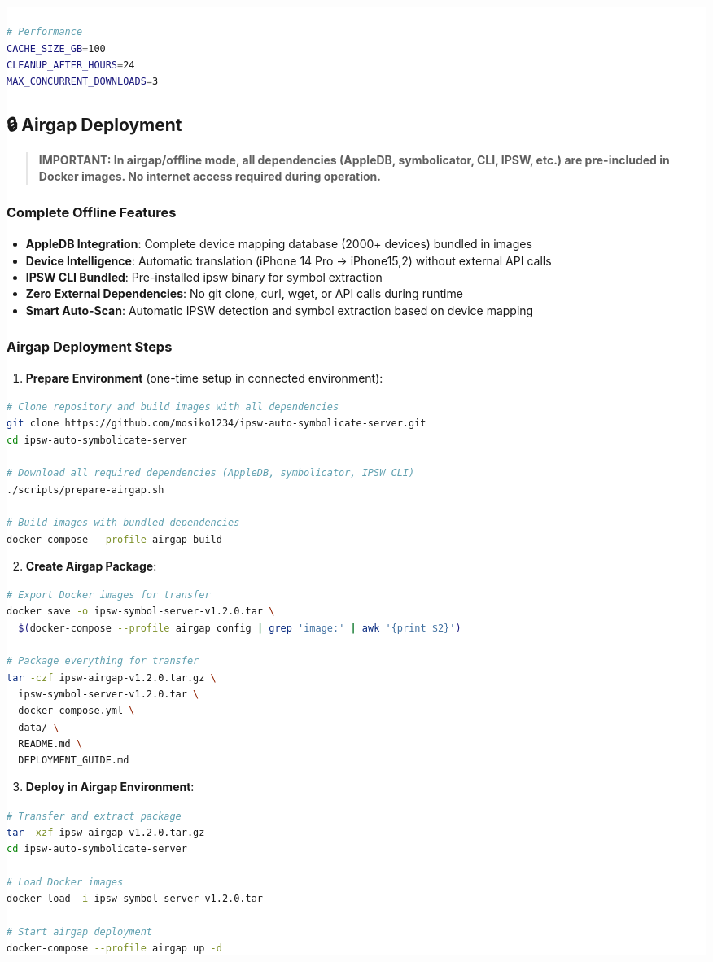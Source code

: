 ```bash

# Performance
CACHE_SIZE_GB=100
CLEANUP_AFTER_HOURS=24
MAX_CONCURRENT_DOWNLOADS=3
```

## 🔒 Airgap Deployment

> **IMPORTANT: In airgap/offline mode, all dependencies (AppleDB, symbolicator, CLI, IPSW, etc.) are pre-included in Docker images. No internet access required during operation.**

### Complete Offline Features
- **AppleDB Integration**: Complete device mapping database (2000+ devices) bundled in images
- **Device Intelligence**: Automatic translation (iPhone 14 Pro → iPhone15,2) without external API calls
- **IPSW CLI Bundled**: Pre-installed ipsw binary for symbol extraction
- **Zero External Dependencies**: No git clone, curl, wget, or API calls during runtime
- **Smart Auto-Scan**: Automatic IPSW detection and symbol extraction based on device mapping

### Airgap Deployment Steps

1. **Prepare Environment** (one-time setup in connected environment):
```bash
# Clone repository and build images with all dependencies
git clone https://github.com/mosiko1234/ipsw-auto-symbolicate-server.git
cd ipsw-auto-symbolicate-server

# Download all required dependencies (AppleDB, symbolicator, IPSW CLI)
./scripts/prepare-airgap.sh

# Build images with bundled dependencies
docker-compose --profile airgap build
```

2. **Create Airgap Package**:
```bash
# Export Docker images for transfer
docker save -o ipsw-symbol-server-v1.2.0.tar \
  $(docker-compose --profile airgap config | grep 'image:' | awk '{print $2}')

# Package everything for transfer
tar -czf ipsw-airgap-v1.2.0.tar.gz \
  ipsw-symbol-server-v1.2.0.tar \
  docker-compose.yml \
  data/ \
  README.md \
  DEPLOYMENT_GUIDE.md
```

3. **Deploy in Airgap Environment**:
```bash
# Transfer and extract package
tar -xzf ipsw-airgap-v1.2.0.tar.gz
cd ipsw-auto-symbolicate-server

# Load Docker images
docker load -i ipsw-symbol-server-v1.2.0.tar

# Start airgap deployment
docker-compose --profile airgap up -d
```
